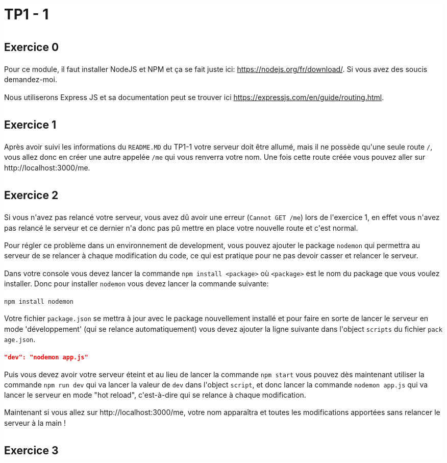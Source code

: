 # TP1 - 1

## Exercice 0

Pour ce module, il faut installer NodeJS et NPM et ça se fait juste ici: https://nodejs.org/fr/download/. Si vous avez des soucis demandez-moi.

Nous utiliserons Express JS et sa documentation peut se trouver ici https://expressjs.com/en/guide/routing.html.

## Exercice 1

Après avoir suivi les informations du `README.MD` du TP1-1 votre serveur doit être allumé, mais il ne possède qu'une seule route `/`, vous allez donc en créer une autre appelée `/me` qui vous renverra votre nom. Une fois cette route créée vous pouvez
aller sur http://localhost:3000/me.

## Exercice 2

Si vous n'avez pas relancé votre serveur, vous avez dû avoir une erreur (`Cannot GET /me`) lors de l'exercice 1, en effet vous n'avez pas relancé le serveur et ce dernier n'a donc pas pû mettre en place votre nouvelle route et c'est normal.

Pour régler ce problème dans un environnement de development, vous pouvez ajouter le package `nodemon` qui permettra au serveur de se relancer à chaque modification du code, ce qui est pratique pour ne pas devoir casser et relancer le serveur.

Dans votre console vous devez lancer la commande `npm install <package>` où `<package>` est le nom du package que vous voulez installer. Donc pour installer `nodemon` vous devez lancer la commande suivante:

```shell
npm install nodemon
```

Votre fichier `package.json` se mettra à jour avec le package nouvellement installé et pour faire en sorte de lancer le serveur en mode 'développement' (qui se relance automatiquement) vous devez ajouter la ligne suivante dans l'object `scripts` du
fichier `package.json`.

```json
"dev": "nodemon app.js"
```

Puis vous devez avoir votre serveur éteint et au lieu de lancer la commande `npm start` vous pouvez dès maintenant utiliser la commande `npm run dev` qui va lancer la valeur de `dev` dans l'object `script`, et donc lancer la commande `nodemon app.js`
qui va lancer le serveur en mode "hot reload", c'est-à-dire qui se relance à chaque modification.

Maintenant si vous allez sur http://localhost:3000/me, votre nom apparaîtra et toutes les modifications apportées sans relancer le serveur à la main !

## Exercice 3
